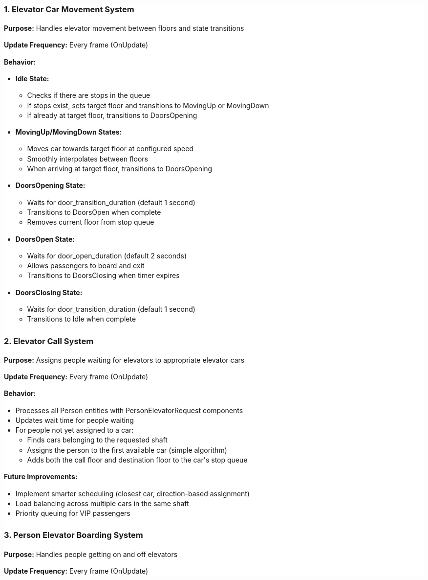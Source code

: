 ### 1. Elevator Car Movement System

**Purpose:** Handles elevator movement between floors and state transitions

**Update Frequency:** Every frame (OnUpdate)

**Behavior:**

- **Idle State:**
  - Checks if there are stops in the queue
  - If stops exist, sets target floor and transitions to MovingUp or MovingDown
  - If already at target floor, transitions to DoorsOpening

- **MovingUp/MovingDown States:**
  - Moves car towards target floor at configured speed
  - Smoothly interpolates between floors
  - When arriving at target floor, transitions to DoorsOpening

- **DoorsOpening State:**
  - Waits for door_transition_duration (default 1 second)
  - Transitions to DoorsOpen when complete
  - Removes current floor from stop queue

- **DoorsOpen State:**
  - Waits for door_open_duration (default 2 seconds)
  - Allows passengers to board and exit
  - Transitions to DoorsClosing when timer expires

- **DoorsClosing State:**
  - Waits for door_transition_duration (default 1 second)
  - Transitions to Idle when complete

### 2. Elevator Call System

**Purpose:** Assigns people waiting for elevators to appropriate elevator cars

**Update Frequency:** Every frame (OnUpdate)

**Behavior:**

- Processes all Person entities with PersonElevatorRequest components
- Updates wait time for people waiting
- For people not yet assigned to a car:
  - Finds cars belonging to the requested shaft
  - Assigns the person to the first available car (simple algorithm)
  - Adds both the call floor and destination floor to the car's stop queue
  
**Future Improvements:**
- Implement smarter scheduling (closest car, direction-based assignment)
- Load balancing across multiple cars in the same shaft
- Priority queuing for VIP passengers

### 3. Person Elevator Boarding System

**Purpose:** Handles people getting on and off elevators

**Update Frequency:** Every frame (OnUpdate)
